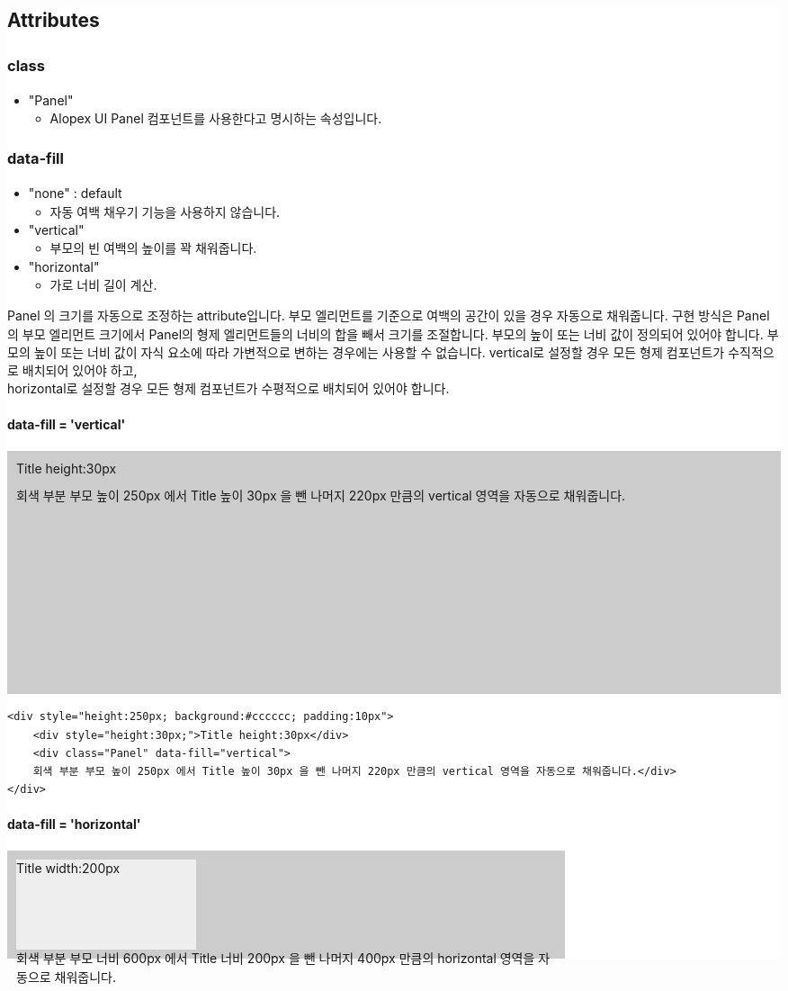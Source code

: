  
## Attributes
 


### class 


- "Panel"  
	- Alopex UI Panel 컴포넌트를 사용한다고 명시하는 속성입니다.
	
### data-fill
- "none" : default
	- 자동 여백 채우기 기능을 사용하지 않습니다.
- "vertical"
	- 부모의 빈 여백의 높이를 꽉 채워줍니다.
- "horizontal"
	- 가로 너비 길이 계산.

Panel 의 크기를 자동으로 조정하는 attribute입니다. 부모 엘리먼트를 기준으로 여백의 공간이 있을 경우 자동으로 채워줍니다. 
구현 방식은 Panel의 부모 엘리먼트 크기에서 Panel의 형제 엘리먼트들의 너비의 합을 빼서 크기를 조절합니다.
부모의 높이 또는 너비 값이 정의되어 있어야 합니다. 부모의 높이 또는 너비 값이 자식 요소에 따라 가변적으로 변하는 경우에는 사용할 수 없습니다.
vertical로 설정할 경우 모든 형제 컴포넌트가 수직적으로 배치되어 있어야 하고,<br>
horizontal로 설정할 경우 모든 형제 컴포넌트가 수평적으로 배치되어 있어야 합니다.

#### data-fill = 'vertical'

<div class="eg">
<div class="egview">
	<div style="height:250px; background:#cccccc; padding:10px">
		<div style="height:30px;">Title height:30px</div>
		<div class="Panel" data-fill="vertical">
		회색 부분 부모 높이 250px 에서 Title 높이 30px 을 뺀 나머지 220px 만큼의 vertical 영역을 자동으로 채워줍니다.</div>
	</div>
</div>

```
<div style="height:250px; background:#cccccc; padding:10px">
	<div style="height:30px;">Title height:30px</div>
	<div class="Panel" data-fill="vertical">
	회색 부분 부모 높이 250px 에서 Title 높이 30px 을 뺀 나머지 220px 만큼의 vertical 영역을 자동으로 채워줍니다.</div>
</div>
```
</div>

#### data-fill = 'horizontal'

<div class="eg">
<div class="egview">
	<!-- float:left 를 통한 수평적 배치 -->
	<div style="height:100px; width:600px; background:#cccccc; padding:10px">
		<div style="height:100px; width:200px; float:left; background:#eeeeee; margin-right:10px;">Title width:200px</div>
		<div class="Panel" data-fill="horizontal" style="height:100px; float:left;">
		회색 부분 부모 너비 600px 에서 Title 너비 200px 을 뺀 나머지 400px 만큼의 horizontal 영역을 자동으로 채워줍니다.</div>
	</div>
</div>
